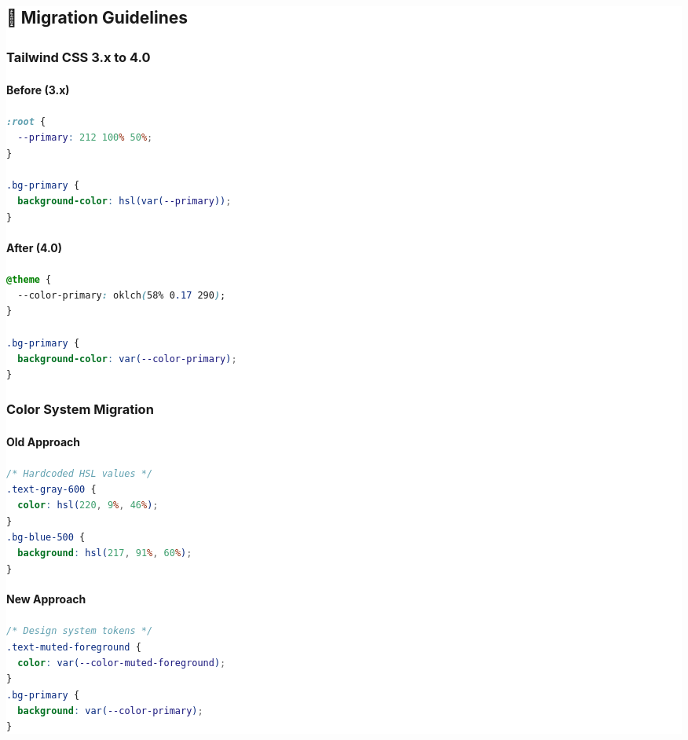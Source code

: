 ## 🔄 Migration Guidelines

### **Tailwind CSS 3.x to 4.0**

#### **Before (3.x)**

```css
:root {
  --primary: 212 100% 50%;
}

.bg-primary {
  background-color: hsl(var(--primary));
}
```

#### **After (4.0)**

```css
@theme {
  --color-primary: oklch(58% 0.17 290);
}

.bg-primary {
  background-color: var(--color-primary);
}
```

### **Color System Migration**

#### **Old Approach**

```css
/* Hardcoded HSL values */
.text-gray-600 {
  color: hsl(220, 9%, 46%);
}
.bg-blue-500 {
  background: hsl(217, 91%, 60%);
}
```

#### **New Approach**

```css
/* Design system tokens */
.text-muted-foreground {
  color: var(--color-muted-foreground);
}
.bg-primary {
  background: var(--color-primary);
}
```
